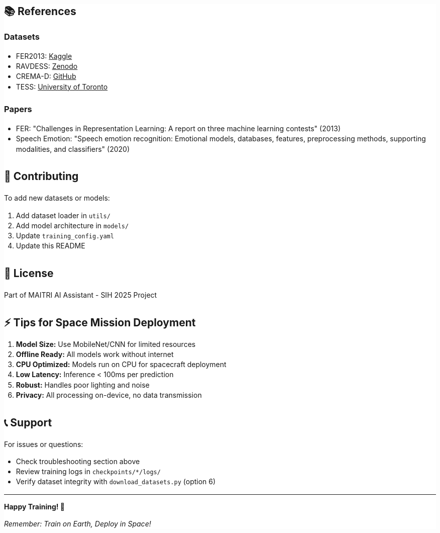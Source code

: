 ## 📚 References

### Datasets
- FER2013: [Kaggle](https://www.kaggle.com/datasets/msambare/fer2013)
- RAVDESS: [Zenodo](https://zenodo.org/record/1188976)
- CREMA-D: [GitHub](https://github.com/CheyneyComputerScience/CREMA-D)
- TESS: [University of Toronto](https://tspace.library.utoronto.ca/handle/1807/24487)

### Papers
- FER: "Challenges in Representation Learning: A report on three machine learning contests" (2013)
- Speech Emotion: "Speech emotion recognition: Emotional models, databases, features, preprocessing methods, supporting modalities, and classifiers" (2020)

## 🤝 Contributing

To add new datasets or models:

1. Add dataset loader in `utils/`
2. Add model architecture in `models/`
3. Update `training_config.yaml`
4. Update this README

## 📝 License

Part of MAITRI AI Assistant - SIH 2025 Project

## ⚡ Tips for Space Mission Deployment

1. **Model Size:** Use MobileNet/CNN for limited resources
2. **Offline Ready:** All models work without internet
3. **CPU Optimized:** Models run on CPU for spacecraft deployment
4. **Low Latency:** Inference < 100ms per prediction
5. **Robust:** Handles poor lighting and noise
6. **Privacy:** All processing on-device, no data transmission

## 📞 Support

For issues or questions:
- Check troubleshooting section above
- Review training logs in `checkpoints/*/logs/`
- Verify dataset integrity with `download_datasets.py` (option 6)

---

**Happy Training! 🚀**

*Remember: Train on Earth, Deploy in Space!*
